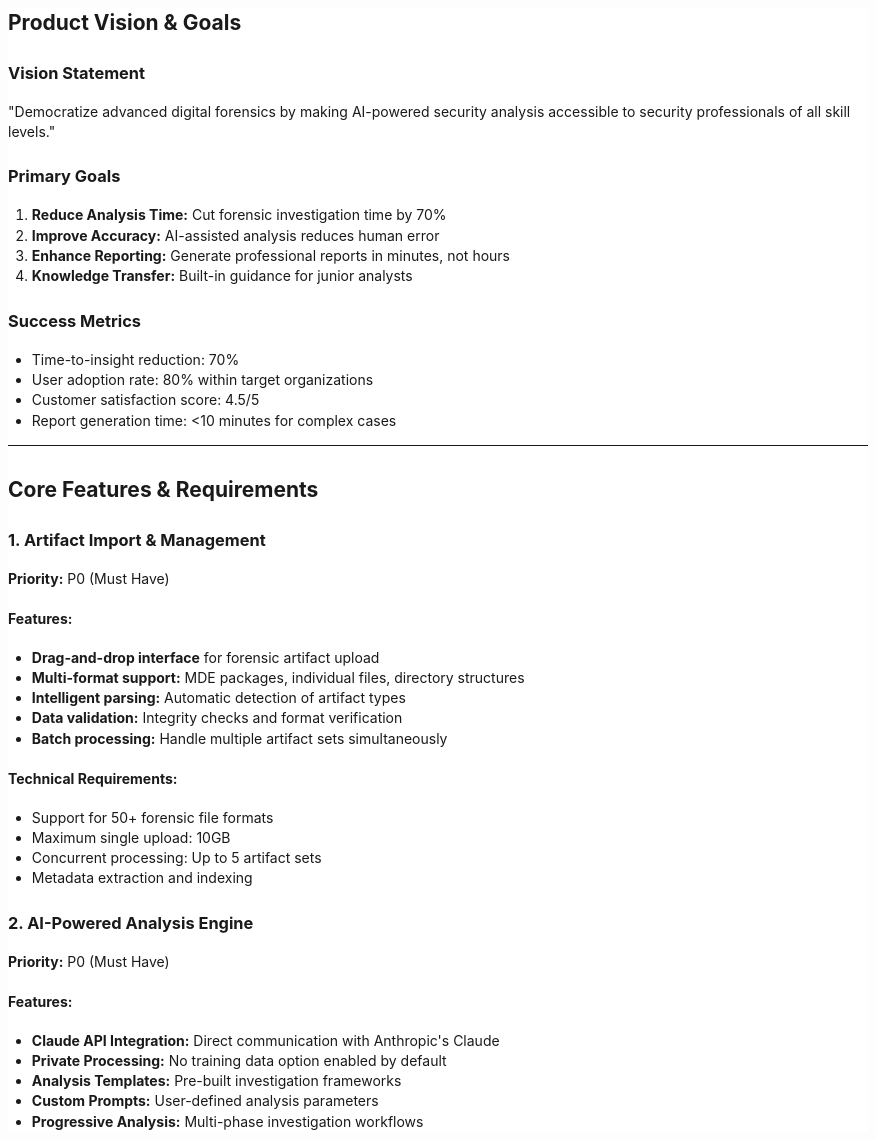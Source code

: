 
## Product Vision & Goals

### Vision Statement
"Democratize advanced digital forensics by making AI-powered security analysis accessible to security professionals of all skill levels."

### Primary Goals
1. **Reduce Analysis Time:** Cut forensic investigation time by 70%
2. **Improve Accuracy:** AI-assisted analysis reduces human error
3. **Enhance Reporting:** Generate professional reports in minutes, not hours
4. **Knowledge Transfer:** Built-in guidance for junior analysts

### Success Metrics
- Time-to-insight reduction: 70%
- User adoption rate: 80% within target organizations
- Customer satisfaction score: 4.5/5
- Report generation time: <10 minutes for complex cases

---

## Core Features & Requirements

### 1. Artifact Import & Management
**Priority:** P0 (Must Have)

#### Features:
- **Drag-and-drop interface** for forensic artifact upload
- **Multi-format support:** MDE packages, individual files, directory structures
- **Intelligent parsing:** Automatic detection of artifact types
- **Data validation:** Integrity checks and format verification
- **Batch processing:** Handle multiple artifact sets simultaneously

#### Technical Requirements:
- Support for 50+ forensic file formats
- Maximum single upload: 10GB
- Concurrent processing: Up to 5 artifact sets
- Metadata extraction and indexing

### 2. AI-Powered Analysis Engine
**Priority:** P0 (Must Have)

#### Features:
- **Claude API Integration:** Direct communication with Anthropic's Claude
- **Private Processing:** No training data option enabled by default
- **Analysis Templates:** Pre-built investigation frameworks
- **Custom Prompts:** User-defined analysis parameters
- **Progressive Analysis:** Multi-phase investigation workflows
